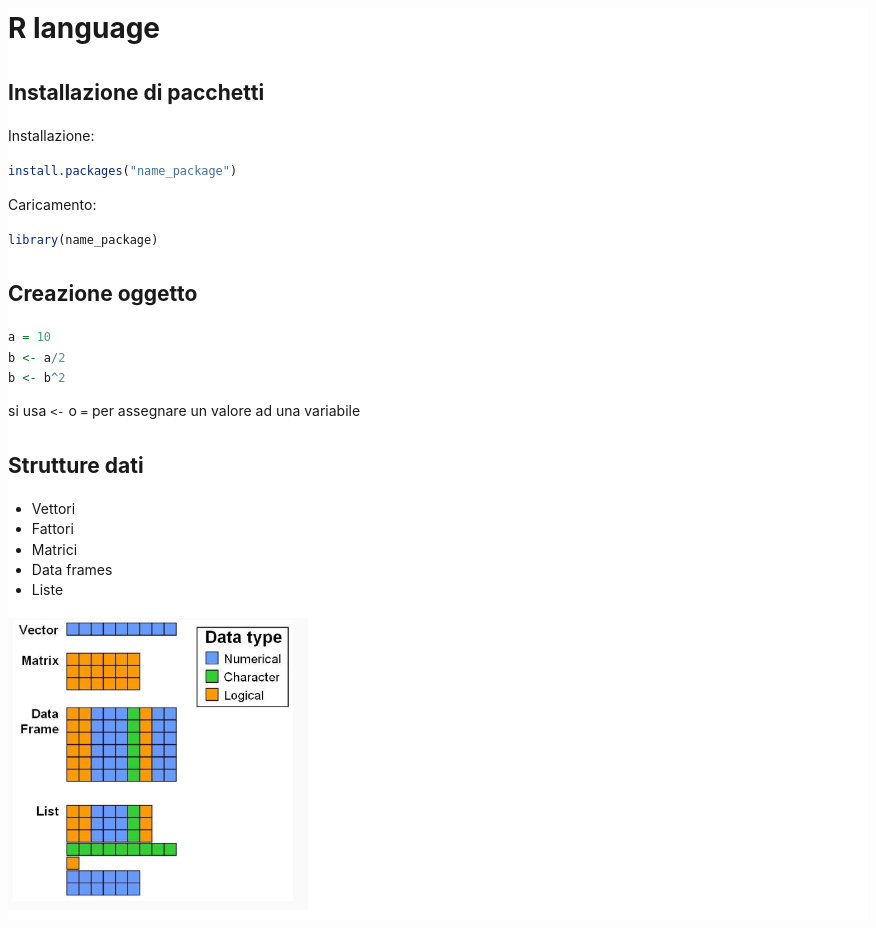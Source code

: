 # R language
## Installazione di pacchetti

Installazione:
```R
install.packages("name_package")
```

Caricamento:
```R
library(name_package)
```

## Creazione oggetto
```R
a = 10
b <- a/2
b <- b^2
```
si usa `<-` o `=` per assegnare un valore ad una variabile

## Strutture dati
- Vettori
- Fattori
- Matrici
- Data frames
- Liste

<img src="lab_images/lab_00.png" alt="drawing" width="300" height="300">

